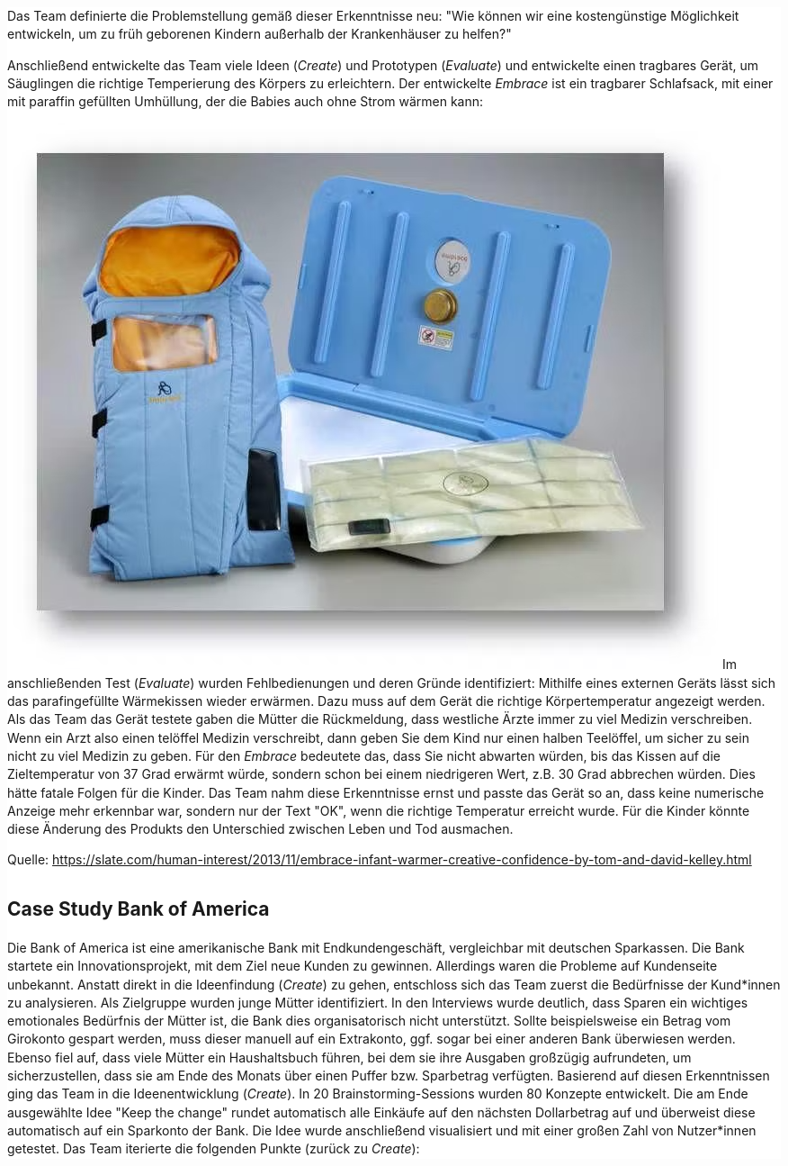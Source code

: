 Das Team definierte die Problemstellung gemäß dieser Erkenntnisse neu: "Wie können wir eine kostengünstige Möglichkeit entwickeln, um zu früh geborenen Kindern außerhalb der Krankenhäuser zu helfen?"

Anschließend entwickelte das Team viele Ideen (*Create*) und Prototypen (*Evaluate*) und entwickelte einen tragbares Gerät, um Säuglingen die richtige Temperierung des Körpers zu erleichtern. Der entwickelte *Embrace* ist ein tragbarer Schlafsack, mit einer mit paraffin gefüllten Umhüllung, der die Babies auch ohne Strom wärmen kann:

![embrace](./img/embrace.png)Im anschließenden Test (*Evaluate*) wurden Fehlbedienungen und deren Gründe identifiziert: Mithilfe eines externen Geräts lässt sich das parafingefüllte Wärmekissen wieder erwärmen. Dazu muss auf dem Gerät die richtige Körpertemperatur angezeigt werden. Als das Team das Gerät testete gaben die Mütter die Rückmeldung, dass westliche Ärzte immer zu viel Medizin verschreiben. Wenn ein Arzt also einen telöffel Medizin verschreibt, dann geben Sie dem Kind nur einen halben Teelöffel, um sicher zu sein nicht zu viel Medizin zu geben. Für den *Embrace* bedeutete das, dass Sie nicht abwarten würden, bis das Kissen auf die Zieltemperatur von 37 Grad erwärmt würde, sondern schon bei einem niedrigeren Wert, z.B. 30 Grad abbrechen würden. Dies hätte fatale Folgen für die Kinder. Das Team nahm diese Erkenntnisse ernst und passte das Gerät so an, dass keine numerische Anzeige mehr erkennbar war, sondern nur der Text "OK", wenn die richtige Temperatur erreicht wurde. Für die Kinder könnte diese Änderung des Produkts den Unterschied zwischen Leben und Tod ausmachen.

Quelle: https://slate.com/human-interest/2013/11/embrace-infant-warmer-creative-confidence-by-tom-and-david-kelley.html

## Case Study Bank of America

Die Bank of America ist eine amerikanische Bank mit Endkundengeschäft, vergleichbar mit deutschen Sparkassen. Die Bank startete ein Innovationsprojekt, mit dem Ziel neue Kunden zu gewinnen. Allerdings waren die Probleme auf Kundenseite unbekannt. Anstatt direkt in die Ideenfindung (*Create*) zu gehen, entschloss sich das Team zuerst die Bedürfnisse der Kund\*innen zu analysieren. Als Zielgruppe wurden junge Mütter identifiziert. In den Interviews wurde deutlich, dass Sparen ein wichtiges emotionales Bedürfnis der Mütter ist, die Bank dies organisatorisch nicht unterstützt. Sollte beispielsweise ein Betrag vom Girokonto gespart werden, muss dieser manuell auf ein Extrakonto, ggf. sogar bei einer anderen Bank überwiesen werden. Ebenso fiel auf, dass viele Mütter ein Haushaltsbuch führen, bei dem sie ihre Ausgaben großzügig aufrundeten, um sicherzustellen, dass sie am Ende des Monats über einen Puffer bzw. Sparbetrag verfügten. Basierend auf diesen Erkenntnissen ging das Team in die Ideenentwicklung (*Create*). In 20 Brainstorming-Sessions wurden 80 Konzepte entwickelt. Die am Ende ausgewählte Idee "Keep the change" rundet automatisch alle Einkäufe auf den nächsten Dollarbetrag auf und überweist diese automatisch auf ein Sparkonto der Bank. Die Idee wurde anschließend visualisiert und mit einer großen Zahl von Nutzer*innen getestet. Das Team iterierte die folgenden Punkte (zurück zu *Create*):
